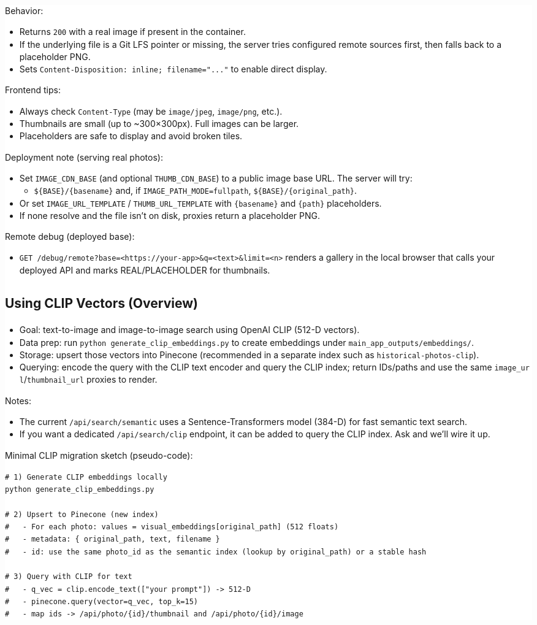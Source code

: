 Behavior:
- Returns `200` with a real image if present in the container.
- If the underlying file is a Git LFS pointer or missing, the server tries configured remote sources first, then falls back to a placeholder PNG.
- Sets `Content-Disposition: inline; filename="..."` to enable direct display.

Frontend tips:
- Always check `Content-Type` (may be `image/jpeg`, `image/png`, etc.).
- Thumbnails are small (up to ~300×300px). Full images can be larger.
- Placeholders are safe to display and avoid broken tiles.

Deployment note (serving real photos):
- Set `IMAGE_CDN_BASE` (and optional `THUMB_CDN_BASE`) to a public image base URL. The server will try:
  - `${BASE}/{basename}` and, if `IMAGE_PATH_MODE=fullpath`, `${BASE}/{original_path}`.
- Or set `IMAGE_URL_TEMPLATE` / `THUMB_URL_TEMPLATE` with `{basename}` and `{path}` placeholders.
- If none resolve and the file isn’t on disk, proxies return a placeholder PNG.

Remote debug (deployed base):
- `GET /debug/remote?base=<https://your-app>&q=<text>&limit=<n>` renders a gallery in the local browser that calls your deployed API and marks REAL/PLACEHOLDER for thumbnails.

## Using CLIP Vectors (Overview)
- Goal: text-to-image and image-to-image search using OpenAI CLIP (512-D vectors).
- Data prep: run `python generate_clip_embeddings.py` to create embeddings under `main_app_outputs/embeddings/`.
- Storage: upsert those vectors into Pinecone (recommended in a separate index such as `historical-photos-clip`).
- Querying: encode the query with the CLIP text encoder and query the CLIP index; return IDs/paths and use the same `image_url`/`thumbnail_url` proxies to render.

Notes:
- The current `/api/search/semantic` uses a Sentence-Transformers model (384-D) for fast semantic text search.
- If you want a dedicated `/api/search/clip` endpoint, it can be added to query the CLIP index. Ask and we’ll wire it up.

Minimal CLIP migration sketch (pseudo-code):
```
# 1) Generate CLIP embeddings locally
python generate_clip_embeddings.py

# 2) Upsert to Pinecone (new index)
#   - For each photo: values = visual_embeddings[original_path] (512 floats)
#   - metadata: { original_path, text, filename }
#   - id: use the same photo_id as the semantic index (lookup by original_path) or a stable hash

# 3) Query with CLIP for text
#   - q_vec = clip.encode_text(["your prompt"]) -> 512-D
#   - pinecone.query(vector=q_vec, top_k=15)
#   - map ids -> /api/photo/{id}/thumbnail and /api/photo/{id}/image
```
